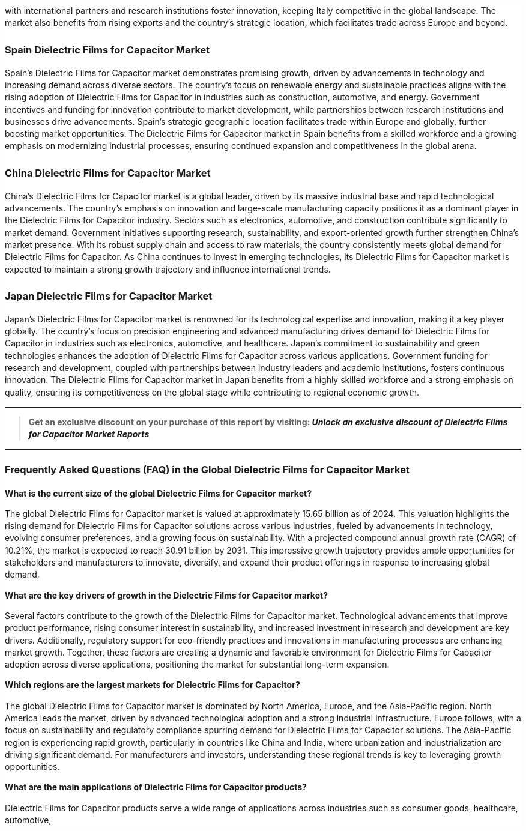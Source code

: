 with international partners and research institutions foster innovation, keeping Italy competitive in the global landscape. The market also benefits from rising exports and the country&rsquo;s strategic location, which facilitates trade across Europe and beyond.</p><h3>Spain Dielectric Films for Capacitor Market</h3><p>Spain&rsquo;s Dielectric Films for Capacitor market demonstrates promising growth, driven by advancements in technology and increasing demand across diverse sectors. The country&rsquo;s focus on renewable energy and sustainable practices aligns with the rising adoption of Dielectric Films for Capacitor in industries such as construction, automotive, and energy. Government incentives and funding for innovation contribute to market development, while partnerships between research institutions and businesses drive advancements. Spain&rsquo;s strategic geographic location facilitates trade within Europe and globally, further boosting market opportunities. The Dielectric Films for Capacitor market in Spain benefits from a skilled workforce and a growing emphasis on modernizing industrial processes, ensuring continued expansion and competitiveness in the global arena.</p><h3>China Dielectric Films for Capacitor Market</h3><p>China&rsquo;s Dielectric Films for Capacitor market is a global leader, driven by its massive industrial base and rapid technological advancements. The country&rsquo;s emphasis on innovation and large-scale manufacturing capacity positions it as a dominant player in the Dielectric Films for Capacitor industry. Sectors such as electronics, automotive, and construction contribute significantly to market demand. Government initiatives supporting research, sustainability, and export-oriented growth further strengthen China&rsquo;s market presence. With its robust supply chain and access to raw materials, the country consistently meets global demand for Dielectric Films for Capacitor. As China continues to invest in emerging technologies, its Dielectric Films for Capacitor market is expected to maintain a strong growth trajectory and influence international trends.</p><h3>Japan Dielectric Films for Capacitor Market</h3><p>Japan&rsquo;s Dielectric Films for Capacitor market is renowned for its technological expertise and innovation, making it a key player globally. The country&rsquo;s focus on precision engineering and advanced manufacturing drives demand for Dielectric Films for Capacitor in industries such as electronics, automotive, and healthcare. Japan&rsquo;s commitment to sustainability and green technologies enhances the adoption of Dielectric Films for Capacitor across various applications. Government funding for research and development, coupled with partnerships between industry leaders and academic institutions, fosters continuous innovation. The Dielectric Films for Capacitor market in Japan benefits from a highly skilled workforce and a strong emphasis on quality, ensuring its competitiveness on the global stage while contributing to regional economic growth.</p><hr /><blockquote><p><strong>Get an exclusive discount on your purchase of this report by visiting: <em><a href="://marketresearchpulse.com/ask-for-discount/124711?utm_source=Github&amp;utm_medium=020">Unlock an exclusive discount of Dielectric Films for Capacitor Market Reports</a></em>&nbsp;</strong></p></blockquote><hr /><h3>Frequently Asked Questions (FAQ) in the Global Dielectric Films for Capacitor Market</h3><p><strong>What is the current size of the global Dielectric Films for Capacitor market?</strong></p><p>The global Dielectric Films for Capacitor market is valued at approximately 15.65 billion as of 2024. This valuation highlights the rising demand for Dielectric Films for Capacitor solutions across various industries, fueled by advancements in technology, evolving consumer preferences, and a growing focus on sustainability. With a projected compound annual growth rate (CAGR) of 10.21%, the market is expected to reach 30.91 billion by 2031. This impressive growth trajectory provides ample opportunities for stakeholders and manufacturers to innovate, diversify, and expand their product offerings in response to increasing global demand.</p><p><strong>What are the key drivers of growth in the Dielectric Films for Capacitor market?</strong></p><p>Several factors contribute to the growth of the Dielectric Films for Capacitor market. Technological advancements that improve product performance, rising consumer interest in sustainability, and increased investment in research and development are key drivers. Additionally, regulatory support for eco-friendly practices and innovations in manufacturing processes are enhancing market growth. Together, these factors are creating a dynamic and favorable environment for Dielectric Films for Capacitor adoption across diverse applications, positioning the market for substantial long-term expansion.</p><p><strong>Which regions are the largest markets for Dielectric Films for Capacitor?</strong></p><p>The global Dielectric Films for Capacitor market is dominated by North America, Europe, and the Asia-Pacific region. North America leads the market, driven by advanced technological adoption and a strong industrial infrastructure. Europe follows, with a focus on sustainability and regulatory compliance spurring demand for Dielectric Films for Capacitor solutions. The Asia-Pacific region is experiencing rapid growth, particularly in countries like China and India, where urbanization and industrialization are driving significant demand. For manufacturers and investors, understanding these regional trends is key to leveraging growth opportunities.</p><p><strong>What are the main applications of Dielectric Films for Capacitor products?</strong></p><p>Dielectric Films for Capacitor products serve a wide range of applications across industries such as consumer goods, healthcare, automotive,